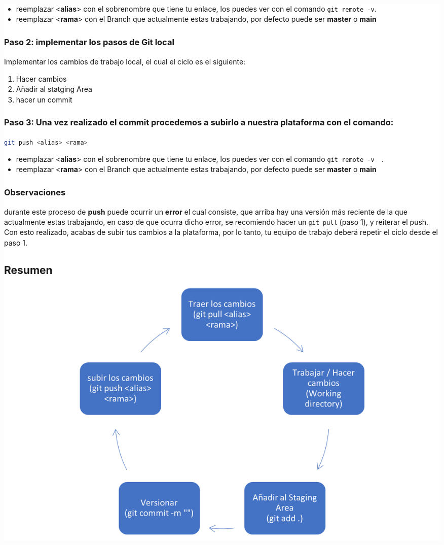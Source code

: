 * reemplazar <**alias**> con el sobrenombre que tiene tu enlace, los puedes ver con el comando ```git remote -v```.
* reemplazar <**rama**> con el Branch que actualmente estas trabajando, por defecto puede ser **master** o **main**

### Paso 2: implementar los pasos de Git local

Implementar los cambios de trabajo local, el cual el ciclo es el siguiente:

1. Hacer cambios
2. Añadir al statging Area
3. hacer un commit

### Paso 3: Una vez realizado el commit procedemos a subirlo a nuestra plataforma con el comando:

```bash
git push <alias> <rama>
```

* reemplazar <**alias**> con el sobrenombre que tiene tu enlace, los puedes ver con el comando ```git remote -v  ```.
* reemplazar <**rama**> con el Branch que actualmente estas trabajando, por defecto puede ser **master** o **main**

### Observaciones
durante este proceso de **push** puede ocurrir un **error** el cual consiste, que arriba hay una versión más reciente de la que actualmente estas trabajando, en caso de que ocurra dicho error, se recomiendo hacer un ```git pull``` (paso 1), y reiterar el push.
<br>
Con esto realizado, acabas de subir tus cambios a la plataforma, por lo tanto, tu equipo de trabajo deberá repetir el ciclo desde el paso 1.

## Resumen

![Ciclo remoto](https://raw.githubusercontent.com/DonYulio/material-clases/master/Clase%201%3A%20Git%20y%20GitHub/img/remoto.png)
